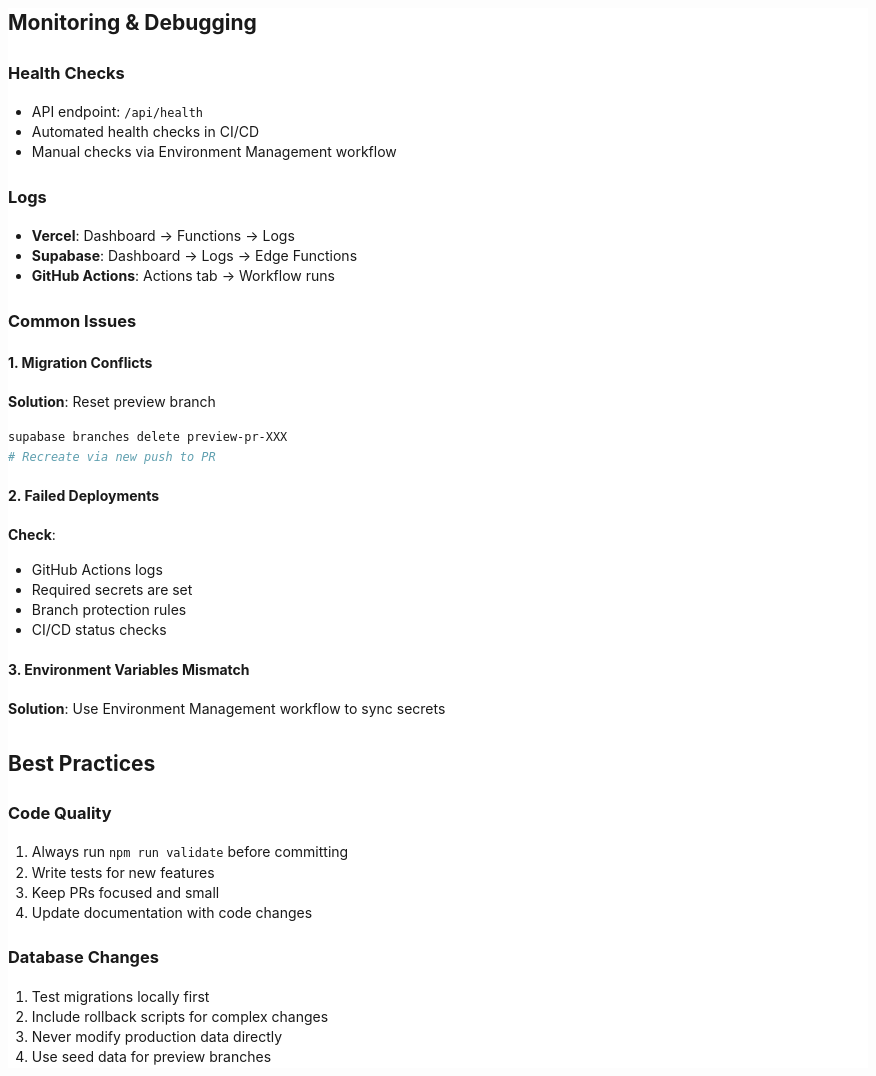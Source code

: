## Monitoring & Debugging

### Health Checks

- API endpoint: `/api/health`
- Automated health checks in CI/CD
- Manual checks via Environment Management workflow

### Logs

- **Vercel**: Dashboard → Functions → Logs
- **Supabase**: Dashboard → Logs → Edge Functions
- **GitHub Actions**: Actions tab → Workflow runs

### Common Issues

#### 1. Migration Conflicts

**Solution**: Reset preview branch

```bash
supabase branches delete preview-pr-XXX
# Recreate via new push to PR
```

#### 2. Failed Deployments

**Check**:

- GitHub Actions logs
- Required secrets are set
- Branch protection rules
- CI/CD status checks

#### 3. Environment Variables Mismatch

**Solution**: Use Environment Management workflow to sync secrets

## Best Practices

### Code Quality

1. Always run `npm run validate` before committing
2. Write tests for new features
3. Keep PRs focused and small
4. Update documentation with code changes

### Database Changes

1. Test migrations locally first
2. Include rollback scripts for complex changes
3. Never modify production data directly
4. Use seed data for preview branches
